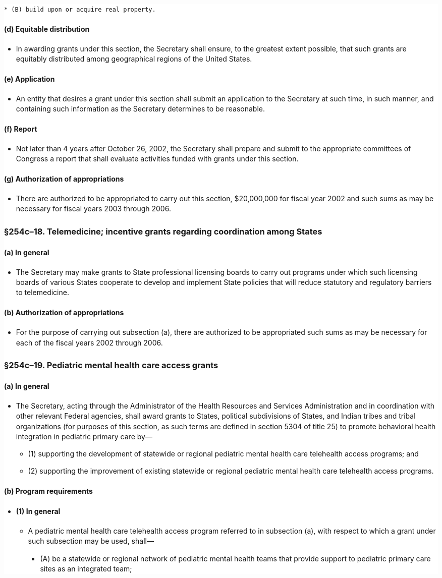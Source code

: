     * (B) build upon or acquire real property.

#### (d) Equitable distribution
* In awarding grants under this section, the Secretary shall ensure, to the greatest extent possible, that such grants are equitably distributed among geographical regions of the United States.

#### (e) Application
* An entity that desires a grant under this section shall submit an application to the Secretary at such time, in such manner, and containing such information as the Secretary determines to be reasonable.

#### (f) Report
* Not later than 4 years after October 26, 2002, the Secretary shall prepare and submit to the appropriate committees of Congress a report that shall evaluate activities funded with grants under this section.

#### (g) Authorization of appropriations
* There are authorized to be appropriated to carry out this section, $20,000,000 for fiscal year 2002 and such sums as may be necessary for fiscal years 2003 through 2006.

### §254c–18. Telemedicine; incentive grants regarding coordination among States
#### (a) In general
* The Secretary may make grants to State professional licensing boards to carry out programs under which such licensing boards of various States cooperate to develop and implement State policies that will reduce statutory and regulatory barriers to telemedicine.

#### (b) Authorization of appropriations
* For the purpose of carrying out subsection (a), there are authorized to be appropriated such sums as may be necessary for each of the fiscal years 2002 through 2006.

### §254c–19. Pediatric mental health care access grants
#### (a) In general
* The Secretary, acting through the Administrator of the Health Resources and Services Administration and in coordination with other relevant Federal agencies, shall award grants to States, political subdivisions of States, and Indian tribes and tribal organizations (for purposes of this section, as such terms are defined in section 5304 of title 25) to promote behavioral health integration in pediatric primary care by—

  * (1) supporting the development of statewide or regional pediatric mental health care telehealth access programs; and

  * (2) supporting the improvement of existing statewide or regional pediatric mental health care telehealth access programs.

#### (b) Program requirements
* #### (1) In general
  * A pediatric mental health care telehealth access program referred to in subsection (a), with respect to which a grant under such subsection may be used, shall—

    * (A) be a statewide or regional network of pediatric mental health teams that provide support to pediatric primary care sites as an integrated team;
